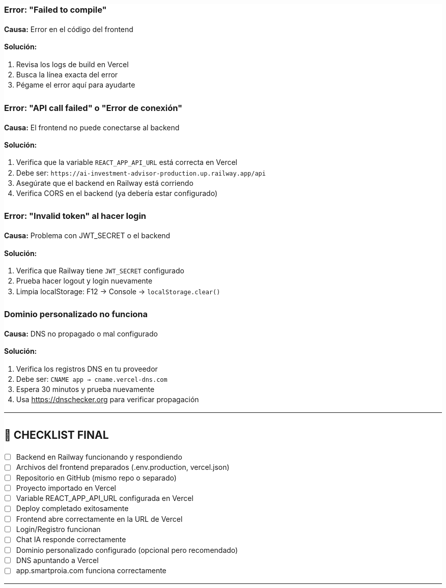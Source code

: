 ### Error: "Failed to compile"

**Causa:** Error en el código del frontend

**Solución:**
1. Revisa los logs de build en Vercel
2. Busca la línea exacta del error
3. Pégame el error aquí para ayudarte

### Error: "API call failed" o "Error de conexión"

**Causa:** El frontend no puede conectarse al backend

**Solución:**
1. Verifica que la variable `REACT_APP_API_URL` está correcta en Vercel
2. Debe ser: `https://ai-investment-advisor-production.up.railway.app/api`
3. Asegúrate que el backend en Railway está corriendo
4. Verifica CORS en el backend (ya debería estar configurado)

### Error: "Invalid token" al hacer login

**Causa:** Problema con JWT_SECRET o el backend

**Solución:**
1. Verifica que Railway tiene `JWT_SECRET` configurado
2. Prueba hacer logout y login nuevamente
3. Limpia localStorage: F12 → Console → `localStorage.clear()`

### Dominio personalizado no funciona

**Causa:** DNS no propagado o mal configurado

**Solución:**
1. Verifica los registros DNS en tu proveedor
2. Debe ser: `CNAME app → cname.vercel-dns.com`
3. Espera 30 minutos y prueba nuevamente
4. Usa https://dnschecker.org para verificar propagación

---

## 🎯 CHECKLIST FINAL

- [ ] Backend en Railway funcionando y respondiendo
- [ ] Archivos del frontend preparados (.env.production, vercel.json)
- [ ] Repositorio en GitHub (mismo repo o separado)
- [ ] Proyecto importado en Vercel
- [ ] Variable REACT_APP_API_URL configurada en Vercel
- [ ] Deploy completado exitosamente
- [ ] Frontend abre correctamente en la URL de Vercel
- [ ] Login/Registro funcionan
- [ ] Chat IA responde correctamente
- [ ] Dominio personalizado configurado (opcional pero recomendado)
- [ ] DNS apuntando a Vercel
- [ ] app.smartproia.com funciona correctamente

---